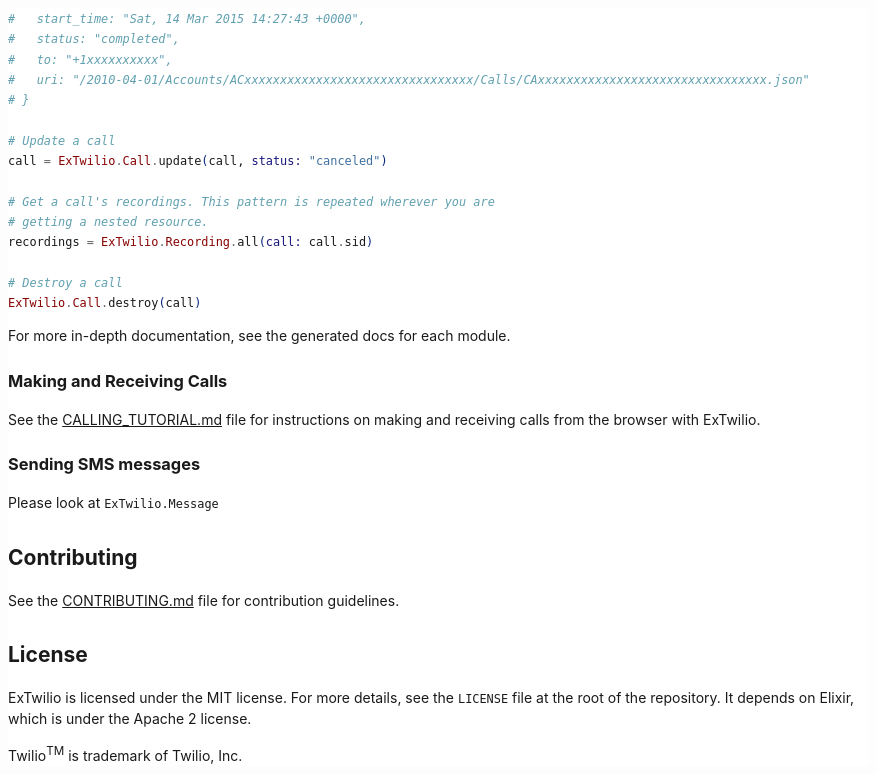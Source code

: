 ```elixir
#   start_time: "Sat, 14 Mar 2015 14:27:43 +0000",
#   status: "completed",
#   to: "+1xxxxxxxxxx",
#   uri: "/2010-04-01/Accounts/ACxxxxxxxxxxxxxxxxxxxxxxxxxxxxxxxx/Calls/CAxxxxxxxxxxxxxxxxxxxxxxxxxxxxxxxx.json"
# }

# Update a call
call = ExTwilio.Call.update(call, status: "canceled")

# Get a call's recordings. This pattern is repeated wherever you are
# getting a nested resource.
recordings = ExTwilio.Recording.all(call: call.sid)

# Destroy a call
ExTwilio.Call.destroy(call)
```

For more in-depth documentation, see the generated docs for each module.

### Making and Receiving Calls

See the [CALLING_TUTORIAL.md](CALLING_TUTORIAL.md) file for instructions on
making and receiving calls from the browser with ExTwilio.


### Sending SMS messages

Please look at `ExTwilio.Message`

## Contributing

See the [CONTRIBUTING.md](CONTRIBUTING.md) file for contribution guidelines.

## License
ExTwilio is licensed under the MIT license. For more details, see the `LICENSE`
file at the root of the repository. It depends on Elixir, which is under the
Apache 2 license.

Twilio<sup>TM</sup> is trademark of Twilio, Inc.

[hex]: http://hex.pm
